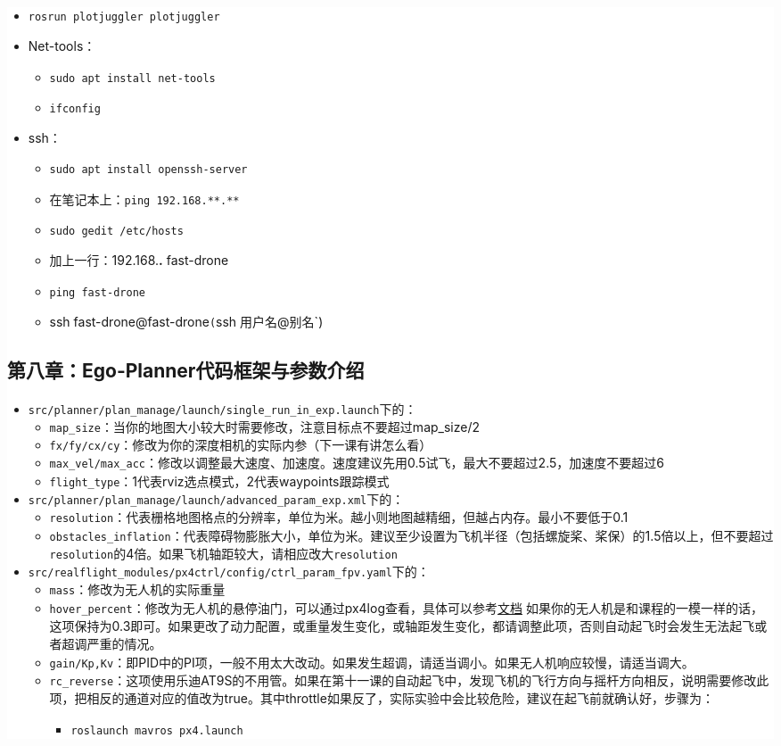    
  * ```
    rosrun plotjuggler plotjuggler
    ```
  
    
* Net-tools：
  * ```
    sudo apt install net-tools
    ```
  
    
  * ```
    ifconfig
    ```
  
    
* ssh：
  * ```
    sudo apt install openssh-server
    ```
  
    
  * 在笔记本上：`ping 192.168.**.**`
  * ```
    sudo gedit /etc/hosts
    ```
  
    
  * 加上一行：192.168.**.** fast-drone
  * ```
    ping fast-drone
    ```
  
    
  * ssh fast-drone@fast-drone`(`ssh 用户名@别名`)

## 第八章：Ego-Planner代码框架与参数介绍
* `src/planner/plan_manage/launch/single_run_in_exp.launch`下的：
  * `map_size`：当你的地图大小较大时需要修改，注意目标点不要超过map_size/2
  * `fx/fy/cx/cy`：修改为你的深度相机的实际内参（下一课有讲怎么看）
  * `max_vel/max_acc`：修改以调整最大速度、加速度。速度建议先用0.5试飞，最大不要超过2.5，加速度不要超过6
  * `flight_type`：1代表rviz选点模式，2代表waypoints跟踪模式
* `src/planner/plan_manage/launch/advanced_param_exp.xml`下的：
  * `resolution`：代表栅格地图格点的分辨率，单位为米。越小则地图越精细，但越占内存。最小不要低于0.1
  * `obstacles_inflation`：代表障碍物膨胀大小，单位为米。建议至少设置为飞机半径（包括螺旋桨、桨保）的1.5倍以上，但不要超过`resolution`的4倍。如果飞机轴距较大，请相应改大`resolution`
* `src/realflight_modules/px4ctrl/config/ctrl_param_fpv.yaml`下的：
  * `mass`：修改为无人机的实际重量
  * `hover_percent`：修改为无人机的悬停油门，可以通过px4log查看，具体可以参考[文档](https://www.bookstack.cn/read/px4-user-guide/zh-log-flight_review.md) 如果你的无人机是和课程的一模一样的话，这项保持为0.3即可。如果更改了动力配置，或重量发生变化，或轴距发生变化，都请调整此项，否则自动起飞时会发生无法起飞或者超调严重的情况。
  * `gain/Kp,Kv`：即PID中的PI项，一般不用太大改动。如果发生超调，请适当调小。如果无人机响应较慢，请适当调大。
  * `rc_reverse`：这项使用乐迪AT9S的不用管。如果在第十一课的自动起飞中，发现飞机的飞行方向与摇杆方向相反，说明需要修改此项，把相反的通道对应的值改为true。其中throttle如果反了，实际实验中会比较危险，建议在起飞前就确认好，步骤为：
    * ```
      roslaunch mavros px4.launch
      ```
    